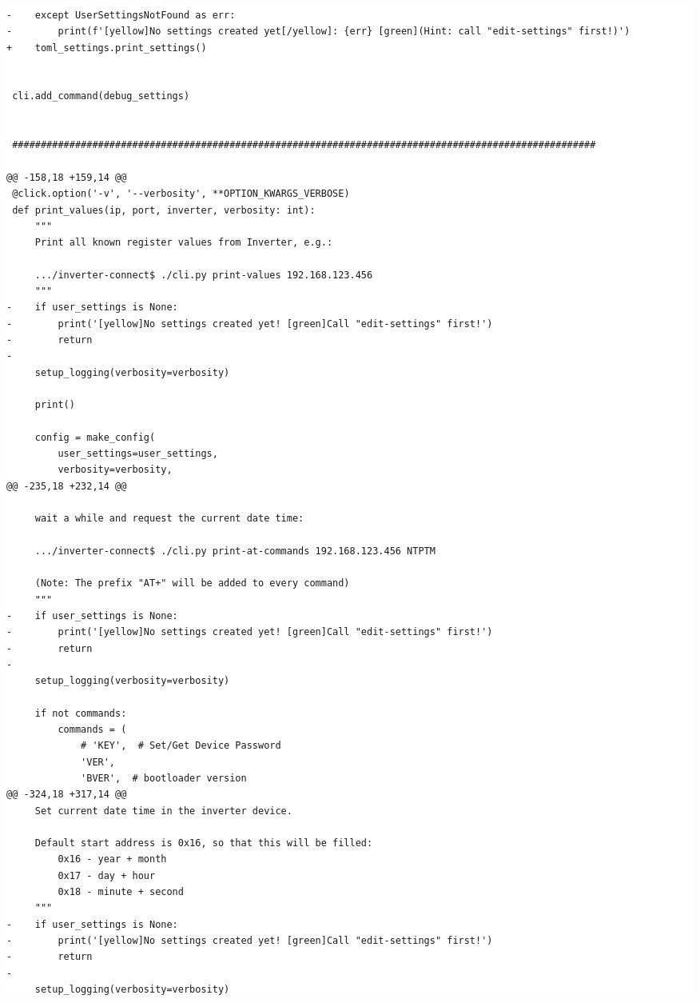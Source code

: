 ```
-    except UserSettingsNotFound as err:
-        print(f'[yellow]No settings created yet[/yellow]: {err} [green](Hint: call "edit-settings" first!)')
+    toml_settings.print_settings()
 
 
 cli.add_command(debug_settings)
 
 
 ######################################################################################################
 
@@ -158,18 +159,14 @@
 @click.option('-v', '--verbosity', **OPTION_KWARGS_VERBOSE)
 def print_values(ip, port, inverter, verbosity: int):
     """
     Print all known register values from Inverter, e.g.:
 
     .../inverter-connect$ ./cli.py print-values 192.168.123.456
     """
-    if user_settings is None:
-        print('[yellow]No settings created yet! [green]Call "edit-settings" first!')
-        return
-
     setup_logging(verbosity=verbosity)
 
     print()
 
     config = make_config(
         user_settings=user_settings,
         verbosity=verbosity,
@@ -235,18 +232,14 @@
 
     wait a while and request the current date time:
 
     .../inverter-connect$ ./cli.py print-at-commands 192.168.123.456 NTPTM
 
     (Note: The prefix "AT+" will be added to every command)
     """
-    if user_settings is None:
-        print('[yellow]No settings created yet! [green]Call "edit-settings" first!')
-        return
-
     setup_logging(verbosity=verbosity)
 
     if not commands:
         commands = (
             # 'KEY',  # Set/Get Device Password
             'VER',
             'BVER',  # bootloader version
@@ -324,18 +317,14 @@
     Set current date time in the inverter device.
 
     Default start address is 0x16, so that this will be filled:
         0x16 - year + month
         0x17 - day + hour
         0x18 - minute + second
     """
-    if user_settings is None:
-        print('[yellow]No settings created yet! [green]Call "edit-settings" first!')
-        return
-
     setup_logging(verbosity=verbosity)
```

 [comment]: <> (✂✂✂ auto generated read-register help start ✂✂✂)
 [comment]: <> (✂✂✂ auto generated read-register help start ✂✂✂)
 [comment]: <> (✂✂✂ auto generated read-register help start ✂✂✂)